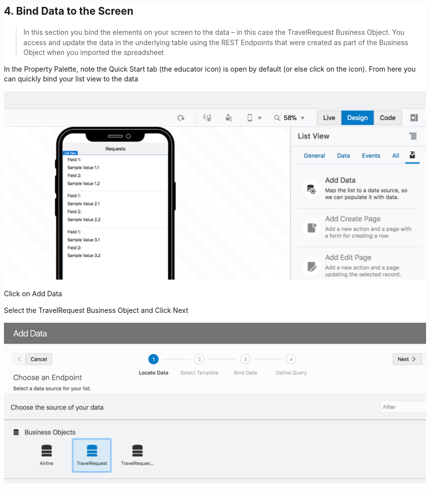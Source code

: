
## 4. Bind Data to the Screen

> In this section you bind the elements on your screen to the data – in this case the TravelRequest Business Object. You access and update the data in the underlying table using the REST Endpoints that were created as part of the Business Object when you imported the spreadsheet

In the Property Palette, note the Quick Start tab (the educator icon) is open by default (or else click on the icon). From here you can quickly bind your list view to the data

![alt text](resources/images/mob/26.png "Logo Title Text 1") 

Click on Add Data

Select the TravelRequest Business Object and Click Next

![alt text](resources/images/mob/27.png "Logo Title Text 1")
